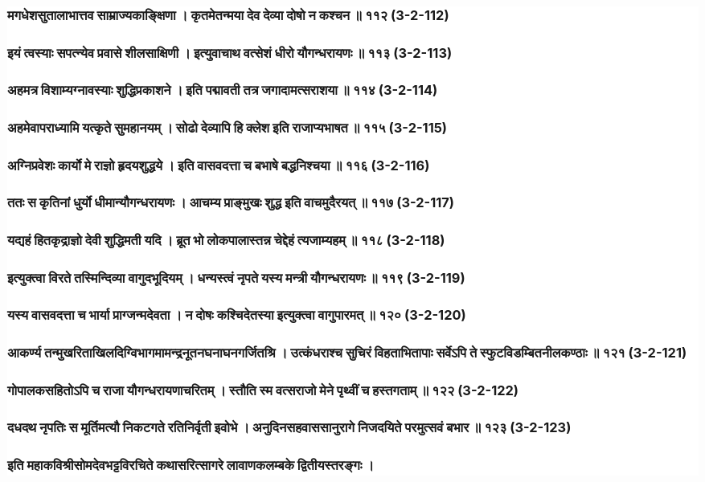 ### मगधेशसुतालाभात्तव साम्राज्यकाङ्क्षिणा । कृतमेतन्मया देव देव्या दोषो न कश्चन ॥ ११२ (3-2-112)

### इयं त्वस्याः सपत्न्येव प्रवासे शीलसाक्षिणी । इत्युवाचाथ वत्सेशं धीरो यौगन्धरायणः ॥ ११३ (3-2-113)

### अहमत्र विशाम्यग्नावस्याः शुद्धिप्रकाशने । इति पद्मावती तत्र जगादामत्सराशया ॥ ११४ (3-2-114)

### अहमेवापराध्यामि यत्कृते सुमहानयम् । सोढो देव्यापि हि क्लेश इति राजाप्यभाषत ॥ ११५ (3-2-115)

### अग्निप्रवेशः कार्यो मे राज्ञो हृदयशुद्धये । इति वासवदत्ता च बभाषे बद्धनिश्चया ॥ ११६ (3-2-116)

### ततः स कृतिनां धुर्यो धीमान्यौगन्धरायणः । आचम्य प्राङ्मुखः शुद्ध इति वाचमुदैरयत् ॥ ११७ (3-2-117)

### यद्यहं हितकृद्राज्ञो देवी शुद्धिमती यदि । ब्रूत भो लोकपालास्तन्न चेद्देहं त्यजाम्यहम् ॥ ११८ (3-2-118)

### इत्युक्त्वा विरते तस्मिन्दिव्या वागुदभूदियम् । धन्यस्त्वं नृपते यस्य मन्त्री यौगन्धरायणः ॥ ११९ (3-2-119)

### यस्य वासवदत्ता च भार्या प्राग्जन्मदेवता । न दोषः कश्चिदेतस्या इत्युक्त्वा वागुपारमत् ॥ १२० (3-2-120)

### आकर्ण्य तन्मुखरिताखिलदिग्विभागमामन्द्रनूतनघनाघनगर्जितश्रि । उत्कंधराश्च सुचिरं विहताभितापाः सर्वेऽपि ते स्फुटविडम्बितनीलकण्ठाः ॥ १२१ (3-2-121)

### गोपालकसहितोऽपि च राजा यौगन्धरायणाचरितम् । स्तौति स्म वत्सराजो मेने पृथ्वीं च हस्तगताम् ॥ १२२ (3-2-122)

### दधदथ नृपतिः स मूर्तिमत्यौ निकटगते रतिनिर्वृती इवोभे । अनुदिनसहवाससानुरागे निजदयिते परमुत्सवं बभार ॥ १२३ (3-2-123)

### इति महाकविश्रीसोमदेवभट्टविरचिते कथासरित्सागरे लावाणकलम्बके द्वितीयस्तरङ्गः । 